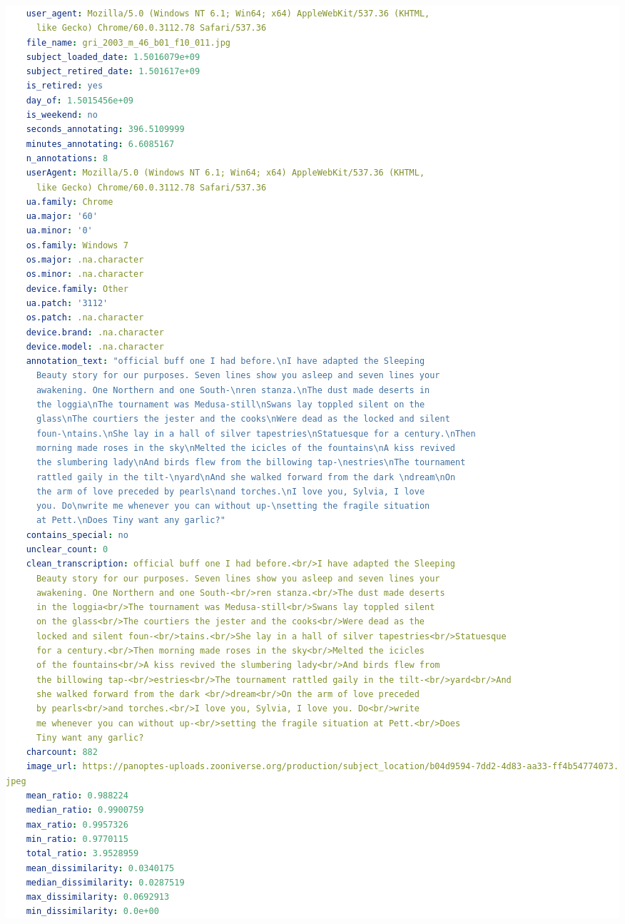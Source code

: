 ```yaml
    user_agent: Mozilla/5.0 (Windows NT 6.1; Win64; x64) AppleWebKit/537.36 (KHTML,
      like Gecko) Chrome/60.0.3112.78 Safari/537.36
    file_name: gri_2003_m_46_b01_f10_011.jpg
    subject_loaded_date: 1.5016079e+09
    subject_retired_date: 1.501617e+09
    is_retired: yes
    day_of: 1.5015456e+09
    is_weekend: no
    seconds_annotating: 396.5109999
    minutes_annotating: 6.6085167
    n_annotations: 8
    userAgent: Mozilla/5.0 (Windows NT 6.1; Win64; x64) AppleWebKit/537.36 (KHTML,
      like Gecko) Chrome/60.0.3112.78 Safari/537.36
    ua.family: Chrome
    ua.major: '60'
    ua.minor: '0'
    os.family: Windows 7
    os.major: .na.character
    os.minor: .na.character
    device.family: Other
    ua.patch: '3112'
    os.patch: .na.character
    device.brand: .na.character
    device.model: .na.character
    annotation_text: "official buff one I had before.\nI have adapted the Sleeping
      Beauty story for our purposes. Seven lines show you asleep and seven lines your
      awakening. One Northern and one South-\nren stanza.\nThe dust made deserts in
      the loggia\nThe tournament was Medusa-still\nSwans lay toppled silent on the
      glass\nThe courtiers the jester and the cooks\nWere dead as the locked and silent
      foun-\ntains.\nShe lay in a hall of silver tapestries\nStatuesque for a century.\nThen
      morning made roses in the sky\nMelted the icicles of the fountains\nA kiss revived
      the slumbering lady\nAnd birds flew from the billowing tap-\nestries\nThe tournament
      rattled gaily in the tilt-\nyard\nAnd she walked forward from the dark \ndream\nOn
      the arm of love preceded by pearls\nand torches.\nI love you, Sylvia, I love
      you. Do\nwrite me whenever you can without up-\nsetting the fragile situation
      at Pett.\nDoes Tiny want any garlic?"
    contains_special: no
    unclear_count: 0
    clean_transcription: official buff one I had before.<br/>I have adapted the Sleeping
      Beauty story for our purposes. Seven lines show you asleep and seven lines your
      awakening. One Northern and one South-<br/>ren stanza.<br/>The dust made deserts
      in the loggia<br/>The tournament was Medusa-still<br/>Swans lay toppled silent
      on the glass<br/>The courtiers the jester and the cooks<br/>Were dead as the
      locked and silent foun-<br/>tains.<br/>She lay in a hall of silver tapestries<br/>Statuesque
      for a century.<br/>Then morning made roses in the sky<br/>Melted the icicles
      of the fountains<br/>A kiss revived the slumbering lady<br/>And birds flew from
      the billowing tap-<br/>estries<br/>The tournament rattled gaily in the tilt-<br/>yard<br/>And
      she walked forward from the dark <br/>dream<br/>On the arm of love preceded
      by pearls<br/>and torches.<br/>I love you, Sylvia, I love you. Do<br/>write
      me whenever you can without up-<br/>setting the fragile situation at Pett.<br/>Does
      Tiny want any garlic?
    charcount: 882
    image_url: https://panoptes-uploads.zooniverse.org/production/subject_location/b04d9594-7dd2-4d83-aa33-ff4b54774073.jpeg
    mean_ratio: 0.988224
    median_ratio: 0.9900759
    max_ratio: 0.9957326
    min_ratio: 0.9770115
    total_ratio: 3.9528959
    mean_dissimilarity: 0.0340175
    median_dissimilarity: 0.0287519
    max_dissimilarity: 0.0692913
    min_dissimilarity: 0.0e+00
```
